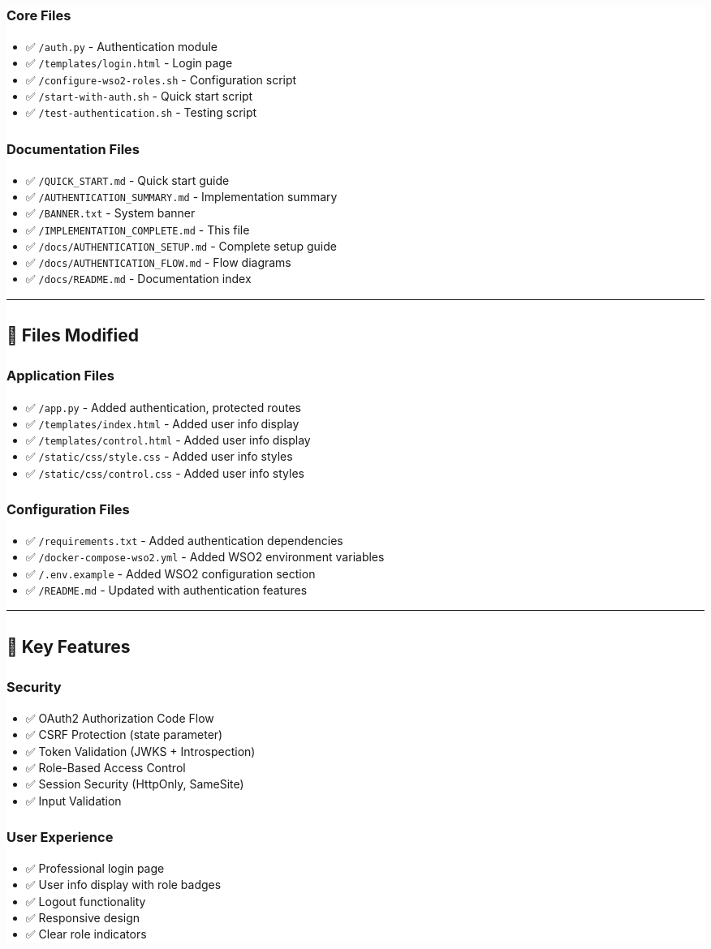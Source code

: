 ### Core Files
- ✅ `/auth.py` - Authentication module
- ✅ `/templates/login.html` - Login page
- ✅ `/configure-wso2-roles.sh` - Configuration script
- ✅ `/start-with-auth.sh` - Quick start script
- ✅ `/test-authentication.sh` - Testing script

### Documentation Files
- ✅ `/QUICK_START.md` - Quick start guide
- ✅ `/AUTHENTICATION_SUMMARY.md` - Implementation summary
- ✅ `/BANNER.txt` - System banner
- ✅ `/IMPLEMENTATION_COMPLETE.md` - This file
- ✅ `/docs/AUTHENTICATION_SETUP.md` - Complete setup guide
- ✅ `/docs/AUTHENTICATION_FLOW.md` - Flow diagrams
- ✅ `/docs/README.md` - Documentation index

---

## 📝 Files Modified

### Application Files
- ✅ `/app.py` - Added authentication, protected routes
- ✅ `/templates/index.html` - Added user info display
- ✅ `/templates/control.html` - Added user info display
- ✅ `/static/css/style.css` - Added user info styles
- ✅ `/static/css/control.css` - Added user info styles

### Configuration Files
- ✅ `/requirements.txt` - Added authentication dependencies
- ✅ `/docker-compose-wso2.yml` - Added WSO2 environment variables
- ✅ `/.env.example` - Added WSO2 configuration section
- ✅ `/README.md` - Updated with authentication features

---

## 🎯 Key Features

### Security
- ✅ OAuth2 Authorization Code Flow
- ✅ CSRF Protection (state parameter)
- ✅ Token Validation (JWKS + Introspection)
- ✅ Role-Based Access Control
- ✅ Session Security (HttpOnly, SameSite)
- ✅ Input Validation

### User Experience
- ✅ Professional login page
- ✅ User info display with role badges
- ✅ Logout functionality
- ✅ Responsive design
- ✅ Clear role indicators
